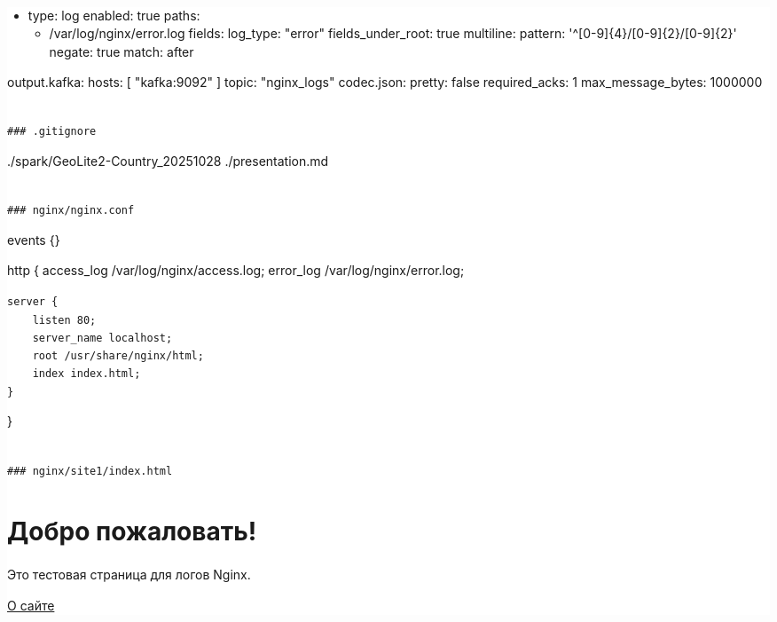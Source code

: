 - type: log
  enabled: true
  paths:
  - /var/log/nginx/error.log
  fields:
    log_type: "error"
  fields_under_root: true
  multiline:
    pattern: '^[0-9]{4}/[0-9]{2}/[0-9]{2}'
    negate: true
    match: after

output.kafka:
  hosts: [ "kafka:9092" ]
  topic: "nginx_logs"
  codec.json:
    pretty: false
  required_acks: 1
  max_message_bytes: 1000000

```

### .gitignore

```
./spark/GeoLite2-Country_20251028
./presentation.md
```

### nginx/nginx.conf

```
events {}

http {
    access_log /var/log/nginx/access.log;
    error_log /var/log/nginx/error.log;

    server {
        listen 80;
        server_name localhost;
        root /usr/share/nginx/html;
        index index.html;
    }
}

```

### nginx/site1/index.html

```
<!DOCTYPE html>
<html lang="ru">
<head>
    <meta charset="UTF-8">
    <title>Test Site 1</title>
</head>
<body>
    <h1>Добро пожаловать!</h1>
    <p>Это тестовая страница для логов Nginx.</p>
    <a href="/about.html">О сайте</a>
</body>
</html>
